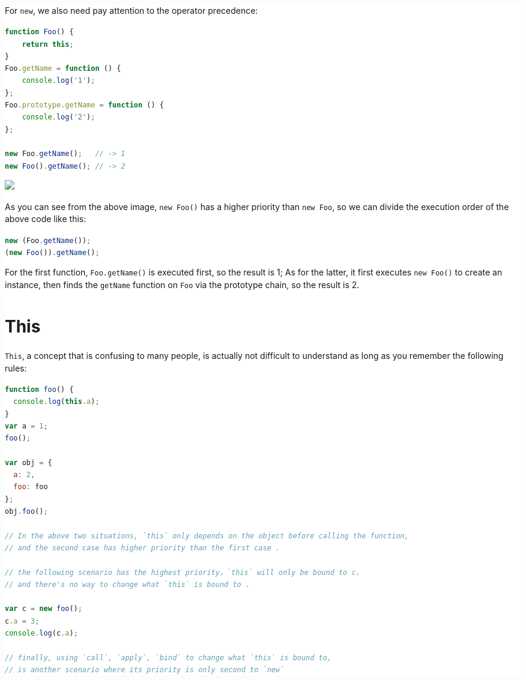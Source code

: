 For `new`, we also need pay attention to the operator precedence:

```js
function Foo() {
    return this;
}
Foo.getName = function () {
    console.log('1');
};
Foo.prototype.getName = function () {
    console.log('2');
};

new Foo.getName();   // -> 1
new Foo().getName(); // -> 2
```

![](https://user-gold-cdn.xitu.io/2018/4/9/162a9c56c838aa88?w=2100&h=540&f=png&s=127506)

As you can see from the above image, `new Foo()` has a higher priority than `new Foo`, so we can divide the execution order of the above code like this:


```js
new (Foo.getName());
(new Foo()).getName();
```

For the first function, `Foo.getName()` is executed first, so the result is 1;
As for the latter, it first executes `new Foo()` to create an instance, then finds the `getName` function on `Foo` via the prototype chain, so the result is 2.

# This

`This`, a concept that is confusing to many people, is actually not difficult to understand as long as you remember the following rules:

```js
function foo() {
  console.log(this.a);
}
var a = 1;
foo();

var obj = {
  a: 2,
  foo: foo
};
obj.foo();

// In the above two situations, `this` only depends on the object before calling the function,
// and the second case has higher priority than the first case .

// the following scenario has the highest priority，`this` will only be bound to c，
// and there's no way to change what `this` is bound to .

var c = new foo();
c.a = 3;
console.log(c.a);

// finally, using `call`, `apply`, `bind` to change what `this` is bound to,
// is another scenario where its priority is only second to `new`
```
